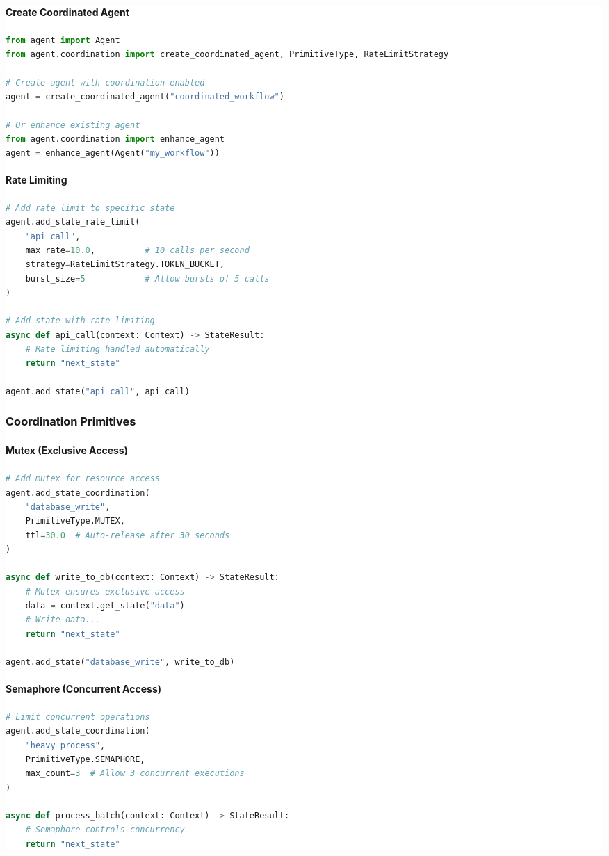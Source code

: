 #### Create Coordinated Agent
```python
from agent import Agent
from agent.coordination import create_coordinated_agent, PrimitiveType, RateLimitStrategy

# Create agent with coordination enabled
agent = create_coordinated_agent("coordinated_workflow")

# Or enhance existing agent
from agent.coordination import enhance_agent
agent = enhance_agent(Agent("my_workflow"))
```

#### Rate Limiting
```python
# Add rate limit to specific state
agent.add_state_rate_limit(
    "api_call",
    max_rate=10.0,          # 10 calls per second
    strategy=RateLimitStrategy.TOKEN_BUCKET,
    burst_size=5            # Allow bursts of 5 calls
)

# Add state with rate limiting
async def api_call(context: Context) -> StateResult:
    # Rate limiting handled automatically
    return "next_state"

agent.add_state("api_call", api_call)
```

### Coordination Primitives

#### Mutex (Exclusive Access)
```python
# Add mutex for resource access
agent.add_state_coordination(
    "database_write",
    PrimitiveType.MUTEX,
    ttl=30.0  # Auto-release after 30 seconds
)

async def write_to_db(context: Context) -> StateResult:
    # Mutex ensures exclusive access
    data = context.get_state("data")
    # Write data...
    return "next_state"

agent.add_state("database_write", write_to_db)
```

#### Semaphore (Concurrent Access)
```python
# Limit concurrent operations
agent.add_state_coordination(
    "heavy_process",
    PrimitiveType.SEMAPHORE,
    max_count=3  # Allow 3 concurrent executions
)

async def process_batch(context: Context) -> StateResult:
    # Semaphore controls concurrency
    return "next_state"

```